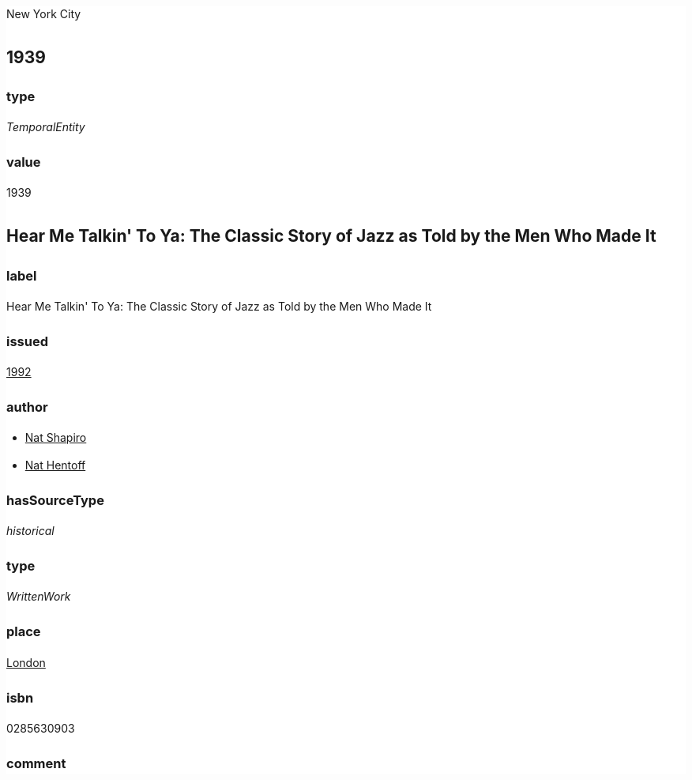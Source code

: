 
New York City

## 1939

### type


*TemporalEntity*

### value


1939

## Hear Me Talkin' To Ya: The Classic Story of Jazz as Told by the Men Who Made It

### label


Hear Me Talkin' To Ya: The Classic Story of Jazz as Told by the Men Who Made It

### issued


[1992](#1992)

### author

 - [Nat Shapiro](#Nat-Shapiro)

 - [Nat Hentoff](#Nat-Hentoff)

### hasSourceType


*historical*

### type


*WrittenWork*

### place


[London](#London)

### isbn


0285630903

### comment
